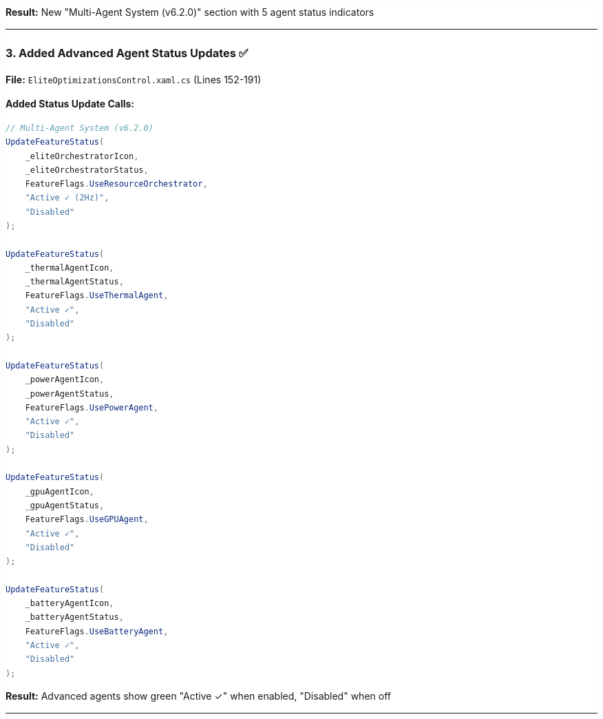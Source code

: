 **Result:** New "Multi-Agent System (v6.2.0)" section with 5 agent status indicators

---

### 3. Added Advanced Agent Status Updates ✅
**File:** `EliteOptimizationsControl.xaml.cs` (Lines 152-191)

**Added Status Update Calls:**
```csharp
// Multi-Agent System (v6.2.0)
UpdateFeatureStatus(
    _eliteOrchestratorIcon,
    _eliteOrchestratorStatus,
    FeatureFlags.UseResourceOrchestrator,
    "Active ✓ (2Hz)",
    "Disabled"
);

UpdateFeatureStatus(
    _thermalAgentIcon,
    _thermalAgentStatus,
    FeatureFlags.UseThermalAgent,
    "Active ✓",
    "Disabled"
);

UpdateFeatureStatus(
    _powerAgentIcon,
    _powerAgentStatus,
    FeatureFlags.UsePowerAgent,
    "Active ✓",
    "Disabled"
);

UpdateFeatureStatus(
    _gpuAgentIcon,
    _gpuAgentStatus,
    FeatureFlags.UseGPUAgent,
    "Active ✓",
    "Disabled"
);

UpdateFeatureStatus(
    _batteryAgentIcon,
    _batteryAgentStatus,
    FeatureFlags.UseBatteryAgent,
    "Active ✓",
    "Disabled"
);
```

**Result:** Advanced agents show green "Active ✓" when enabled, "Disabled" when off

---